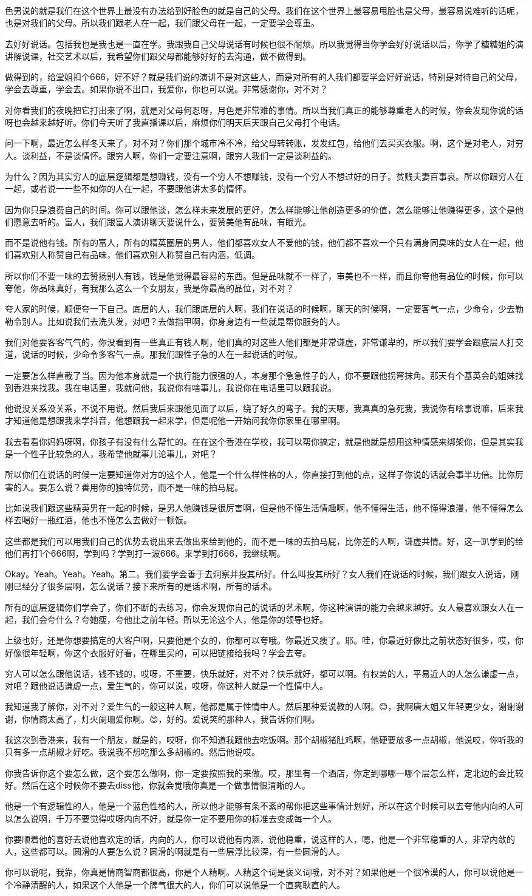 色男说的就是我们在这个世界上最没有办法给到好脸色的就是自己的父母。我们在这个世界上最容易甩脸也是父母，最容易说难听的话呢，也是对我们的父母。所以我们跟老人在一起，我们跟父母在一起，一定要学会尊重。

去好好说话。包括我也是我也是一直在学。我跟我自己父母说话有时候也很不耐烦。所以我觉得当你学会好好说话以后，你学了糖糖姐的演讲解说课，社交艺术以后，我希望你们跟父母都能够好好的去沟通，做不做得到。

做得到的，给堂姐扣个666，好不好？就是我们说的演讲不是对这些人，而是对所有的人我们都要学会好好说话，特别是对待自己的父母，学会去尊重，学会去。如果你说不出口，我爱你，你也可以说。非常感谢你，对不对？

对你看我们的夜晚把它打出来了啊，就是对父母何忍呀，月色是非常难的事情。所以当我们真正的能够尊重老人的时候，你会发现你说的话呀也会越来越好听。你们今天听了我直播课以后，麻烦你们明天后天跟自己父母打个电话。

问一下啊，最近怎么样冬天来了，对不对？你们那个城市冷不冷，给父母转转账，发发红包，给他们去买买衣服。啊，这个是对老人，对穷人。谈利益，不是谈情怀。跟穷人啊，你们一定要注意啊，跟穷人我们一定是谈利益的。

为什么？因为其实穷人的底层逻辑都是想赚钱，没有一个穷人不想赚钱，没有一个穷人不想过好的日子。贫贱夫妻百事哀。所以你跟穷人在一起，或者说一一些不如你的人在一起，不要跟他讲太多的情怀。

因为你只是浪费自己的时间。你可以跟他谈，怎么样未来发展的更好，怎么样能够让他创造更多的价值，怎么能够让他赚得更多，这个是他们愿意去听的。富人，我们跟富人演讲聊天要说什么，要赞美他有品味，有眼光。

而不是说他有钱。所有的富人，所有的精英圈层的男人，他们都喜欢女人不爱他的钱，他们都不喜欢一个只有满身同臭味的女人在一起，他们喜欢别人称赞自己有品味，他们喜欢别人称赞自己有内涵，低调。

所以你们不要一味的去赞扬别人有钱，钱是他觉得最容易的东西。但是品味就不一样了，审美也不一样，而且你夸他有品位的时候，你可以夸他，你品味真好，有我那么这么一个女朋友，我是你最高的品位，对不对？

夸人家的时候，顺便夸一下自己。底层的人，我们跟底层的人啊，我们在说话的时候啊，聊天的时候啊，一定要客气一点，少命令，少去勒勒令别人。比如说我们去洗头发，对吧？去做指甲啊，你身身边有一些就是帮你服务的人。

我们对他要客客气气的，你没看到有一些真正有钱人啊，他们真的对这些人他们都是非常谦虚，非常谦卑的，所以我们要学会跟底层人打交道，说话的时候，少命令多客气一点。那我们跟性子急的人在一起说话的时候。

一定要怎么样直截了当。因为他本身就是一个执行能力很强的人，本身那个急急性子的人，你不要跟他拐弯抹角。那天有个基英会的姐妹找到香港来找我。我在电话里，我就问他，我说你有啥事儿，我说你在电话里可以跟我说。

他说没关系没关系，不说不用说。然后我后来跟他见面了以后，绕了好久的弯子。我的天哪，我真真的急死我，我说你有啥事说嘛，后来我才知道他是想跟我来学抖音，他想跟我一起来学，但是呢他一开始问我你你家里在哪里啊。

我去看看你妈妈呀啊，你孩子有没有什么帮忙的。在在这个香港在学校，我可以帮你搞定，就是他就是想用这种情感来绑架你，但是其实我是一个性子比较急的人，我希望他就事儿论事儿，对吧？

所以你们在说话的时候一定要知道你对方的这个人，他是一个什么样性格的人，你直接打到他的点，这样子你说的话就会事半功倍。比你厉害的人。要怎么说？善用你的独特优势，而不是一味的拍马屁。

比如说我们跟这些精英男在一起的时候，是男人他赚钱是很厉害啊，但是他不懂生活情趣啊，他不懂得生活，他不懂得浪漫，他不懂得怎么样去喝好一瓶红酒，他也不懂怎么去做好一顿饭。

这些都是我们可以用我们自己的优势去说出来去做出来给到他的，而不是一味的去拍马屁，比你差的人啊，谦虚共情。好，这一趴学到的给他们再打1个666啊，学到吗？学到打一波666。来学到打666，我继续啊。

Okay。Yeah。Yeah。Yeah。第二。我们要学会善于去洞察并投其所好。什么叫投其所好？女人我们在说话的时候，我们跟女人说话，刚刚已经分了很多层啊，怎么说话？接下来所有的是话术啊，所有的话术。

所有的底层逻辑你们学会了，你们不断的去练习，你会发现你自己的说话的艺术啊，你这种演讲的能力会越来越好。女人最喜欢跟女人在一起，我们会夸什么？夸她瘦，夸他比之前年轻。所以无论这个人，他是你的领导也好。

上级也好，还是你想要搞定的大客户啊，只要他是个女的，你都可以夸哦。你最近又瘦了。耶。哇，你最近好像比之前状态好很多，哎，你好像很年轻啊，你这个衣服好好看，在哪里买的，可以把链接给我吗？学会去夸。

穷人可以怎么跟他说话，钱不钱的，哎呀，不重要，快乐就好，对不对？快乐就好，都可以啊。有权势的人，平易近人的人怎么谦虚一点，对吧？跟他说话谦虚一点，爱生气的，你可以说，哎呀，你这种人就是一个性情中人。

我知道我了解你，对不对？爱生气的一般这种人啊，他都是属于性情中人。然后那种爱说教的人啊。😊，我啊唐大姐又年轻更少女，谢谢谢谢，你情商太高了，灯火阑珊爱你啊。😊，好的。爱说笑的那种人，我告诉你们啊。

我这次到香港来，我有一个朋友，就是的，哎呀，你不知道我跟他去吃饭啊。那个胡椒猪肚鸡啊，他硬要放多一点胡椒，他说哎，你听我的只有多一点胡椒才好吃。我说我不想吃那么多胡椒的。然后他说哎。

你我告诉你这个要怎么做，这个要怎么做啊，你一定要按照我的来做。哎，那里有一个酒店，你定到哪哪一哪个层怎么样，定北边的会比较好。然后在这个时候你不要去diss他，你就会觉哦你真是一个做事情很清晰的人。

他是一个有逻辑性的人，他是一个蓝色性格的人，所以他才能够有条不紊的帮你把这些事情计划好，所以在这个时候可以去夸他内向的人可以怎么说啊，千万不要觉得哎呀内向不好，就是你一定不要用你的标准去变成每一个人。

你要顺着他的喜好去说他喜欢定的话，内向的人，你可以说他有内涵，说他稳重，说这样的人，嗯，他是一个非常稳重的人，非常内敛的人，这些都可以。圆滑的人要怎么说？圆滑的啊就是有一些层浮比较深，有一些圆滑的人。

你可以说呢，我靠，你真是情商智商都很高，你是个人精啊。人精这个词是褒义词哦，对不对？如果他是一个很冷漠的人，你可以说他是一个冷静清醒的人，如果这个人他是一个脾气很大的人，你们可以说他是一个直爽耿直的人。

